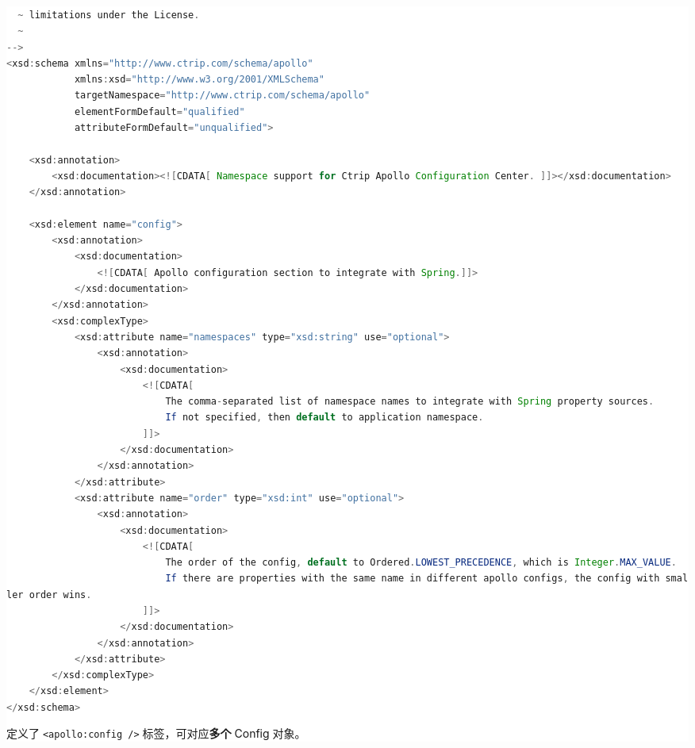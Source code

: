 ```java
  ~ limitations under the License.
  ~
-->
<xsd:schema xmlns="http://www.ctrip.com/schema/apollo"
            xmlns:xsd="http://www.w3.org/2001/XMLSchema"
            targetNamespace="http://www.ctrip.com/schema/apollo"
            elementFormDefault="qualified"
            attributeFormDefault="unqualified">

    <xsd:annotation>
        <xsd:documentation><![CDATA[ Namespace support for Ctrip Apollo Configuration Center. ]]></xsd:documentation>
    </xsd:annotation>

    <xsd:element name="config">
        <xsd:annotation>
            <xsd:documentation>
                <![CDATA[ Apollo configuration section to integrate with Spring.]]>
            </xsd:documentation>
        </xsd:annotation>
        <xsd:complexType>
            <xsd:attribute name="namespaces" type="xsd:string" use="optional">
                <xsd:annotation>
                    <xsd:documentation>
                        <![CDATA[
                            The comma-separated list of namespace names to integrate with Spring property sources.
                            If not specified, then default to application namespace.
                        ]]>
                    </xsd:documentation>
                </xsd:annotation>
            </xsd:attribute>
            <xsd:attribute name="order" type="xsd:int" use="optional">
                <xsd:annotation>
                    <xsd:documentation>
                        <![CDATA[
                            The order of the config, default to Ordered.LOWEST_PRECEDENCE, which is Integer.MAX_VALUE.
                            If there are properties with the same name in different apollo configs, the config with smaller order wins.
                        ]]>
                    </xsd:documentation>
                </xsd:annotation>
            </xsd:attribute>
        </xsd:complexType>
    </xsd:element>
</xsd:schema>
```

定义了 `<apollo:config />` 标签，可对应**多个** Config 对象。
